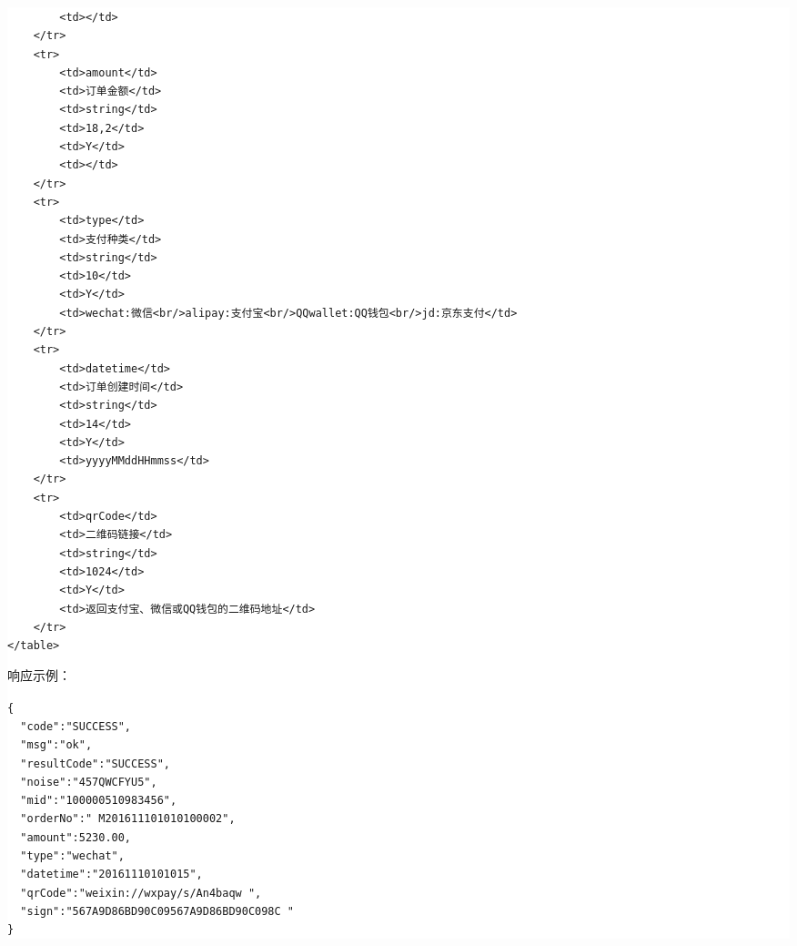 		    <td></td>
		</tr>
		<tr>
		    <td>amount</td>
		    <td>订单金额</td>
		    <td>string</td>
		    <td>18,2</td>
		    <td>Y</td>
		    <td></td>
		</tr>
		<tr>
		    <td>type</td>
		    <td>支付种类</td>
		    <td>string</td>
		    <td>10</td>
		    <td>Y</td>
		    <td>wechat:微信<br/>alipay:支付宝<br/>QQwallet:QQ钱包<br/>jd:京东支付</td>
		</tr>
		<tr>
		    <td>datetime</td>
		    <td>订单创建时间</td>
		    <td>string</td>
		    <td>14</td>
		    <td>Y</td>
		    <td>yyyyMMddHHmmss</td>
		</tr>
		<tr>
		    <td>qrCode</td>
		    <td>二维码链接</td>
		    <td>string</td>
		    <td>1024</td>
		    <td>Y</td>
		    <td>返回支付宝、微信或QQ钱包的二维码地址</td>
		</tr>
	</table>

响应示例：<br/>
```
{
  "code":"SUCCESS",
  "msg":"ok",
  "resultCode":"SUCCESS",
  "noise":"457QWCFYU5",
  "mid":"100000510983456",
  "orderNo":" M201611101010100002",
  "amount":5230.00,
  "type":"wechat",
  "datetime":"20161110101015",
  "qrCode":"weixin://wxpay/s/An4baqw ",
  "sign":"567A9D86BD90C09567A9D86BD90C098C "
}
```

